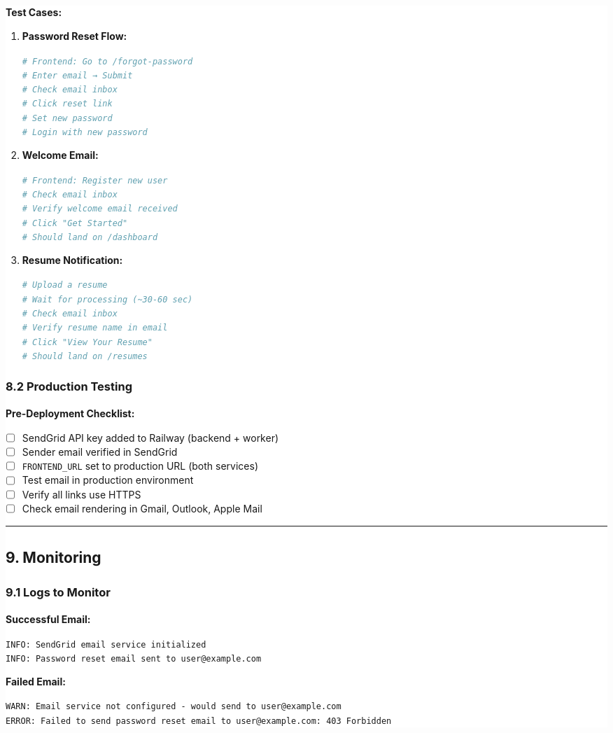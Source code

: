 **Test Cases:**

1. **Password Reset Flow:**
   ```bash
   # Frontend: Go to /forgot-password
   # Enter email → Submit
   # Check email inbox
   # Click reset link
   # Set new password
   # Login with new password
   ```

2. **Welcome Email:**
   ```bash
   # Frontend: Register new user
   # Check email inbox
   # Verify welcome email received
   # Click "Get Started"
   # Should land on /dashboard
   ```

3. **Resume Notification:**
   ```bash
   # Upload a resume
   # Wait for processing (~30-60 sec)
   # Check email inbox
   # Verify resume name in email
   # Click "View Your Resume"
   # Should land on /resumes
   ```

### 8.2 Production Testing

**Pre-Deployment Checklist:**
- [ ] SendGrid API key added to Railway (backend + worker)
- [ ] Sender email verified in SendGrid
- [ ] `FRONTEND_URL` set to production URL (both services)
- [ ] Test email in production environment
- [ ] Verify all links use HTTPS
- [ ] Check email rendering in Gmail, Outlook, Apple Mail

---

## 9. Monitoring

### 9.1 Logs to Monitor

**Successful Email:**
```
INFO: SendGrid email service initialized
INFO: Password reset email sent to user@example.com
```

**Failed Email:**
```
WARN: Email service not configured - would send to user@example.com
ERROR: Failed to send password reset email to user@example.com: 403 Forbidden
```
